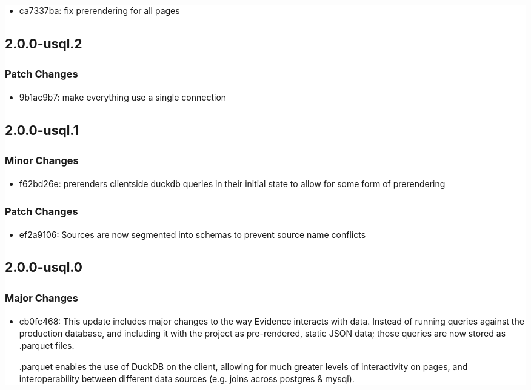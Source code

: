 - ca7337ba: fix prerendering for all pages

## 2.0.0-usql.2

### Patch Changes

- 9b1ac9b7: make everything use a single connection

## 2.0.0-usql.1

### Minor Changes

- f62bd26e: prerenders clientside duckdb queries in their initial state to allow for some form of prerendering

### Patch Changes

- ef2a9106: Sources are now segmented into schemas to prevent source name conflicts

## 2.0.0-usql.0

### Major Changes

- cb0fc468: This update includes major changes to the way Evidence interacts with data.
  Instead of running queries against the production database, and including it
  with the project as pre-rendered, static JSON data; those queries are now stored as .parquet files.

  .parquet enables the use of DuckDB on the client, allowing for much greater levels of interactivity
  on pages, and interoperability between different data sources (e.g. joins across postgres & mysql).
